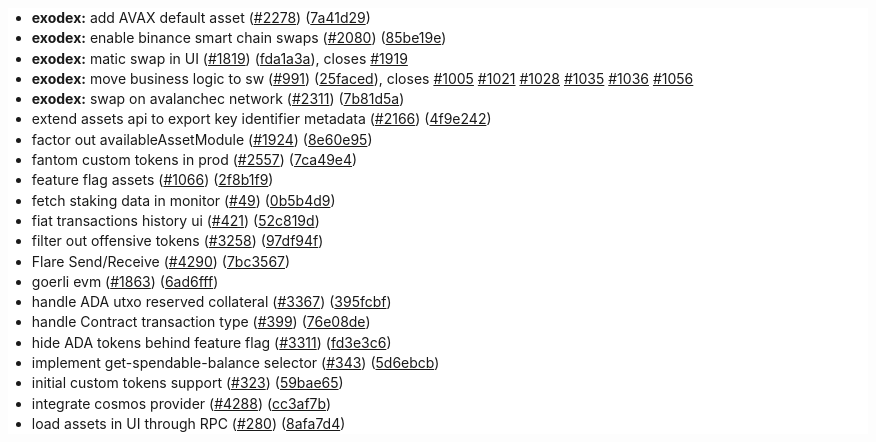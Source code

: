 - **exodex:** add AVAX default asset ([#2278](https://github.com/ExodusMovement/exodus-hydra/issues/2278)) ([7a41d29](https://github.com/ExodusMovement/exodus-hydra/commit/7a41d297c4e6367f0eda68197e65f9df3d472544))
- **exodex:** enable binance smart chain swaps ([#2080](https://github.com/ExodusMovement/exodus-hydra/issues/2080)) ([85be19e](https://github.com/ExodusMovement/exodus-hydra/commit/85be19e4926791bb3c45676baa900338d5338c8b))
- **exodex:** matic swap in UI ([#1819](https://github.com/ExodusMovement/exodus-hydra/issues/1819)) ([fda1a3a](https://github.com/ExodusMovement/exodus-hydra/commit/fda1a3af72c8b5909561c2d5fcdb40aad529a023)), closes [#1919](https://github.com/ExodusMovement/exodus-hydra/issues/1919)
- **exodex:** move business logic to sw ([#991](https://github.com/ExodusMovement/exodus-hydra/issues/991)) ([25faced](https://github.com/ExodusMovement/exodus-hydra/commit/25faced17d3dd5e8e66dd3a3197e67f11815afef)), closes [#1005](https://github.com/ExodusMovement/exodus-hydra/issues/1005) [#1021](https://github.com/ExodusMovement/exodus-hydra/issues/1021) [#1028](https://github.com/ExodusMovement/exodus-hydra/issues/1028) [#1035](https://github.com/ExodusMovement/exodus-hydra/issues/1035) [#1036](https://github.com/ExodusMovement/exodus-hydra/issues/1036) [#1056](https://github.com/ExodusMovement/exodus-hydra/issues/1056)
- **exodex:** swap on avalanchec network ([#2311](https://github.com/ExodusMovement/exodus-hydra/issues/2311)) ([7b81d5a](https://github.com/ExodusMovement/exodus-hydra/commit/7b81d5ad2ecb18e63b6bdff7bbc2e04d52495539))
- extend assets api to export key identifier metadata ([#2166](https://github.com/ExodusMovement/exodus-hydra/issues/2166)) ([4f9e242](https://github.com/ExodusMovement/exodus-hydra/commit/4f9e242119a086fbc7df4557aaa80de4f8ff7f7d))
- factor out availableAssetModule ([#1924](https://github.com/ExodusMovement/exodus-hydra/issues/1924)) ([8e60e95](https://github.com/ExodusMovement/exodus-hydra/commit/8e60e95a1ec7604c346b3e54acedd80b0463f0f9))
- fantom custom tokens in prod ([#2557](https://github.com/ExodusMovement/exodus-hydra/issues/2557)) ([7ca49e4](https://github.com/ExodusMovement/exodus-hydra/commit/7ca49e4c0c1af1411185838f4e03659d9e0a6f36))
- feature flag assets ([#1066](https://github.com/ExodusMovement/exodus-hydra/issues/1066)) ([2f8b1f9](https://github.com/ExodusMovement/exodus-hydra/commit/2f8b1f927281392bbfa0886360764d3786a25fd5))
- fetch staking data in monitor ([#49](https://github.com/ExodusMovement/exodus-hydra/issues/49)) ([0b5b4d9](https://github.com/ExodusMovement/exodus-hydra/commit/0b5b4d916801f40b79eebd43364aa1827ae4f463))
- fiat transactions history ui ([#421](https://github.com/ExodusMovement/exodus-hydra/issues/421)) ([52c819d](https://github.com/ExodusMovement/exodus-hydra/commit/52c819d98890a8781a9ab372c9a37a6ba0e36396))
- filter out offensive tokens ([#3258](https://github.com/ExodusMovement/exodus-hydra/issues/3258)) ([97df94f](https://github.com/ExodusMovement/exodus-hydra/commit/97df94f6955a6510bbb5d314dde1d41f61303f80))
- Flare Send/Receive ([#4290](https://github.com/ExodusMovement/exodus-hydra/issues/4290)) ([7bc3567](https://github.com/ExodusMovement/exodus-hydra/commit/7bc3567d77d4a962fb4481051b971b3c4a604bc9))
- goerli evm ([#1863](https://github.com/ExodusMovement/exodus-hydra/issues/1863)) ([6ad6fff](https://github.com/ExodusMovement/exodus-hydra/commit/6ad6fffe2678bf12cd2bcfaf716a81fecd2a08f1))
- handle ADA utxo reserved collateral ([#3367](https://github.com/ExodusMovement/exodus-hydra/issues/3367)) ([395fcbf](https://github.com/ExodusMovement/exodus-hydra/commit/395fcbf171e26c08956b0802f8e81647aa361ff6))
- handle Contract transaction type ([#399](https://github.com/ExodusMovement/exodus-hydra/issues/399)) ([76e08de](https://github.com/ExodusMovement/exodus-hydra/commit/76e08de3d1689506e2ac08faaf7138afe4ba23af))
- hide ADA tokens behind feature flag ([#3311](https://github.com/ExodusMovement/exodus-hydra/issues/3311)) ([fd3e3c6](https://github.com/ExodusMovement/exodus-hydra/commit/fd3e3c6ed96b4a6df934eba4fee64c047155734a))
- implement get-spendable-balance selector ([#343](https://github.com/ExodusMovement/exodus-hydra/issues/343)) ([5d6ebcb](https://github.com/ExodusMovement/exodus-hydra/commit/5d6ebcb515dcb0cc309fb6eeec5669233236c26a))
- initial custom tokens support ([#323](https://github.com/ExodusMovement/exodus-hydra/issues/323)) ([59bae65](https://github.com/ExodusMovement/exodus-hydra/commit/59bae655b17b2aaaf85f69d6fc3935ada514046c))
- integrate cosmos provider ([#4288](https://github.com/ExodusMovement/exodus-hydra/issues/4288)) ([cc3af7b](https://github.com/ExodusMovement/exodus-hydra/commit/cc3af7b57b8d08ead19c536662635dd8f65a23bd))
- load assets in UI through RPC ([#280](https://github.com/ExodusMovement/exodus-hydra/issues/280)) ([8afa7d4](https://github.com/ExodusMovement/exodus-hydra/commit/8afa7d4af6a7bb94fa00cb27ca639e1f39ebac9f))